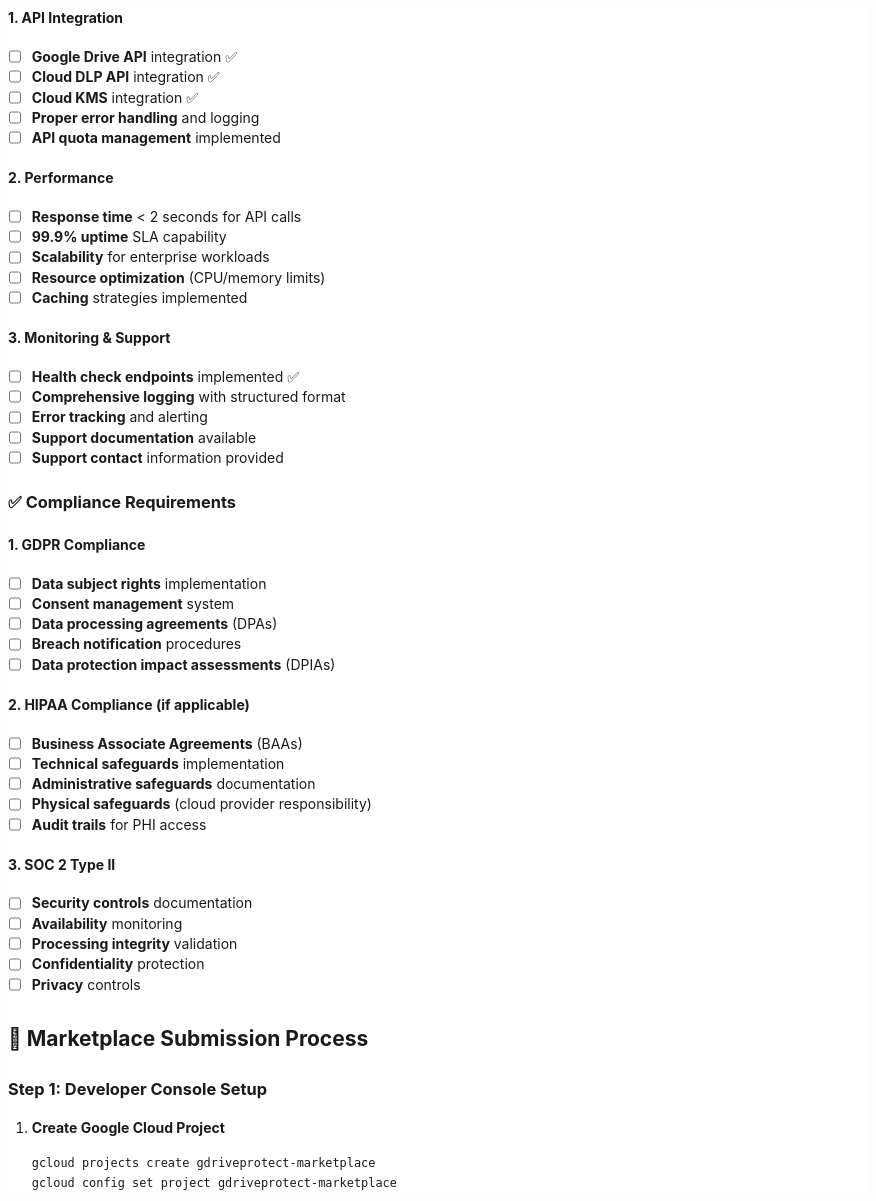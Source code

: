 #### **1. API Integration**
- [ ] **Google Drive API** integration ✅
- [ ] **Cloud DLP API** integration ✅
- [ ] **Cloud KMS** integration ✅
- [ ] **Proper error handling** and logging
- [ ] **API quota management** implemented

#### **2. Performance**
- [ ] **Response time** < 2 seconds for API calls
- [ ] **99.9% uptime** SLA capability
- [ ] **Scalability** for enterprise workloads
- [ ] **Resource optimization** (CPU/memory limits)
- [ ] **Caching** strategies implemented

#### **3. Monitoring & Support**
- [ ] **Health check endpoints** implemented ✅
- [ ] **Comprehensive logging** with structured format
- [ ] **Error tracking** and alerting
- [ ] **Support documentation** available
- [ ] **Support contact** information provided

### ✅ Compliance Requirements

#### **1. GDPR Compliance**
- [ ] **Data subject rights** implementation
- [ ] **Consent management** system
- [ ] **Data processing agreements** (DPAs)
- [ ] **Breach notification** procedures
- [ ] **Data protection impact assessments** (DPIAs)

#### **2. HIPAA Compliance** (if applicable)
- [ ] **Business Associate Agreements** (BAAs)
- [ ] **Technical safeguards** implementation
- [ ] **Administrative safeguards** documentation
- [ ] **Physical safeguards** (cloud provider responsibility)
- [ ] **Audit trails** for PHI access

#### **3. SOC 2 Type II**
- [ ] **Security controls** documentation
- [ ] **Availability** monitoring
- [ ] **Processing integrity** validation
- [ ] **Confidentiality** protection
- [ ] **Privacy** controls

## 🚀 Marketplace Submission Process

### **Step 1: Developer Console Setup**

1. **Create Google Cloud Project**
   ```bash
   gcloud projects create gdriveprotect-marketplace
   gcloud config set project gdriveprotect-marketplace
   ```
